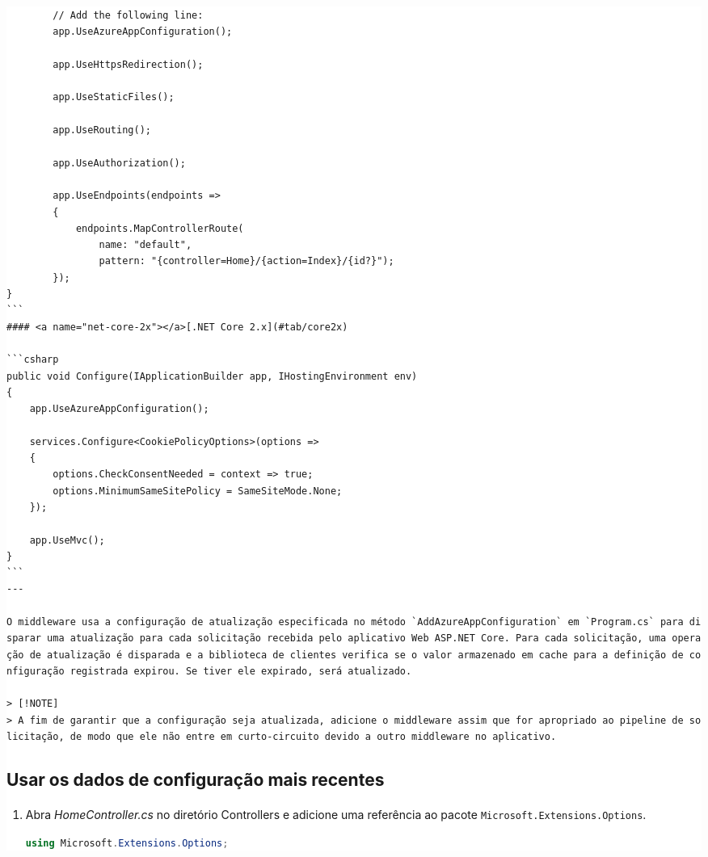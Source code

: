             // Add the following line:
            app.UseAzureAppConfiguration();

            app.UseHttpsRedirection();
            
            app.UseStaticFiles();

            app.UseRouting();

            app.UseAuthorization();

            app.UseEndpoints(endpoints =>
            {
                endpoints.MapControllerRoute(
                    name: "default",
                    pattern: "{controller=Home}/{action=Index}/{id?}");
            });
    }
    ```
    #### <a name="net-core-2x"></a>[.NET Core 2.x](#tab/core2x)

    ```csharp
    public void Configure(IApplicationBuilder app, IHostingEnvironment env)
    {
        app.UseAzureAppConfiguration();

        services.Configure<CookiePolicyOptions>(options =>
        {
            options.CheckConsentNeeded = context => true;
            options.MinimumSameSitePolicy = SameSiteMode.None;
        });

        app.UseMvc();
    }
    ```
    ---
    
    O middleware usa a configuração de atualização especificada no método `AddAzureAppConfiguration` em `Program.cs` para disparar uma atualização para cada solicitação recebida pelo aplicativo Web ASP.NET Core. Para cada solicitação, uma operação de atualização é disparada e a biblioteca de clientes verifica se o valor armazenado em cache para a definição de configuração registrada expirou. Se tiver ele expirado, será atualizado.

    > [!NOTE]
    > A fim de garantir que a configuração seja atualizada, adicione o middleware assim que for apropriado ao pipeline de solicitação, de modo que ele não entre em curto-circuito devido a outro middleware no aplicativo.

## <a name="use-the-latest-configuration-data"></a>Usar os dados de configuração mais recentes

1. Abra *HomeController.cs* no diretório Controllers e adicione uma referência ao pacote `Microsoft.Extensions.Options`.

    ```csharp
    using Microsoft.Extensions.Options;
    ```
